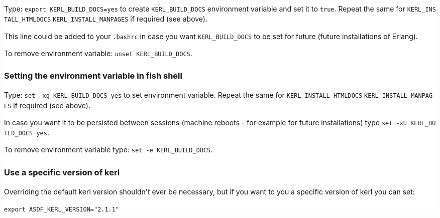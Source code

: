 Type: `export KERL_BUILD_DOCS=yes` to create `KERL_BUILD_DOCS` environment variable and set it to `true`.
Repeat the same for `KERL_INSTALL_HTMLDOCS` `KERL_INSTALL_MANPAGES` if required (see above).

This line could be added to your `.bashrc` in case you want `KERL_BUILD_DOCS` to be set for future (future installations of Erlang).

To remove environment variable: `unset KERL_BUILD_DOCS`.

### Setting the environment variable in fish shell

Type: `set -xg KERL_BUILD_DOCS yes` to set environment variable.
Repeat the same for `KERL_INSTALL_HTMLDOCS` `KERL_INSTALL_MANPAGES` if required (see above).

In case you want it to be persisted between sessions (machine reboots - for example for future installations) type `set -xU KERL_BUILD_DOCS yes`.

To remove environment variable type: `set -e KERL_BUILD_DOCS`.

### Use a specific version of kerl

Overriding the default kerl version shouldn't ever be necessary, but if you want to you a specific version of kerl you can set:

```shell
export ASDF_KERL_VERSION="2.1.1"
```
